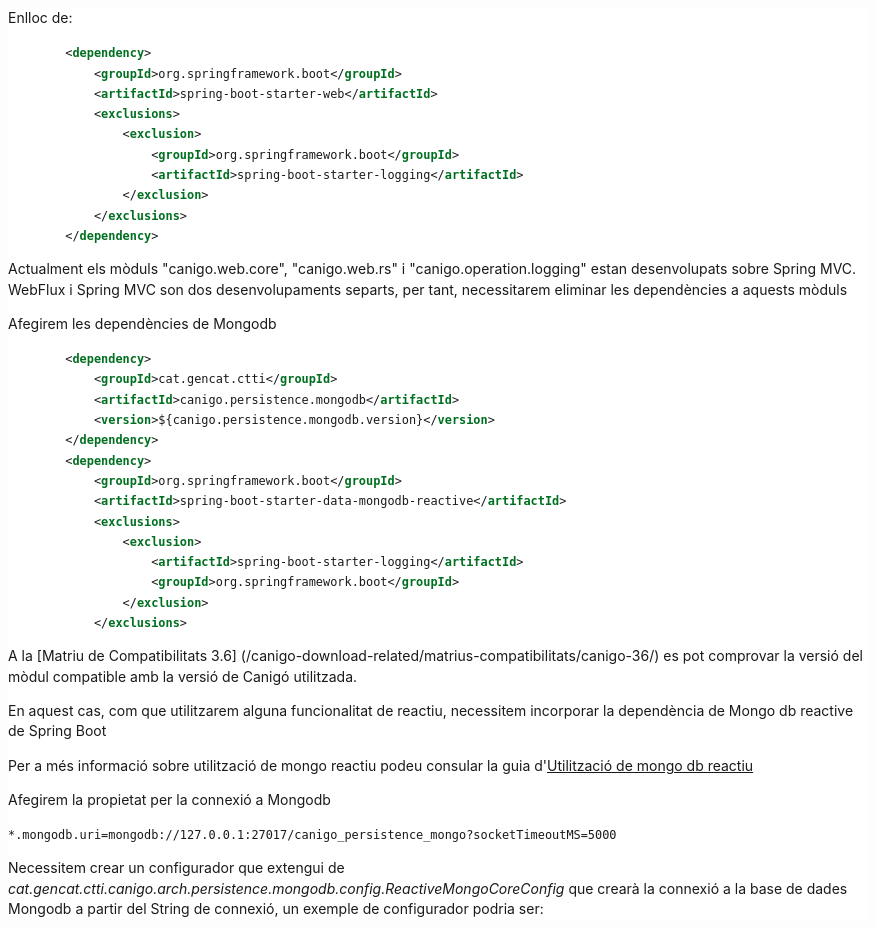 Enlloc de:
```xml
		<dependency>
			<groupId>org.springframework.boot</groupId>
			<artifactId>spring-boot-starter-web</artifactId>
			<exclusions>
				<exclusion>
					<groupId>org.springframework.boot</groupId>
					<artifactId>spring-boot-starter-logging</artifactId>
				</exclusion>
			</exclusions>
		</dependency>
```

Actualment els mòduls "canigo.web.core", "canigo.web.rs" i "canigo.operation.logging" estan desenvolupats sobre Spring MVC. WebFlux i Spring MVC son dos desenvolupaments separts, per tant, necessitarem eliminar les dependències a aquests mòduls

Afegirem les dependències de Mongodb

```xml
		<dependency>
			<groupId>cat.gencat.ctti</groupId>
			<artifactId>canigo.persistence.mongodb</artifactId>
			<version>${canigo.persistence.mongodb.version}</version>
		</dependency>
		<dependency>
			<groupId>org.springframework.boot</groupId>
			<artifactId>spring-boot-starter-data-mongodb-reactive</artifactId>
			<exclusions>
				<exclusion>
					<artifactId>spring-boot-starter-logging</artifactId>
					<groupId>org.springframework.boot</groupId>
				</exclusion>
			</exclusions>
```

A la [Matriu de Compatibilitats 3.6] (/canigo-download-related/matrius-compatibilitats/canigo-36/) es pot comprovar la versió del mòdul compatible amb la versió de Canigó utilitzada.

En aquest cas, com que utilitzarem alguna funcionalitat de reactiu, necessitem incorporar la dependència de Mongo db reactive de Spring Boot

Per a més informació sobre utilització de mongo reactiu podeu consular la guia d'[Utilització de mongo db reactiu](/canigo-fwk-docs/documentacio-per-versions/3.6LTS/3.6.3/moduls/moduls-altres/modul-mongodb-reactiu/)

Afegirem la propietat per la connexió a Mongodb
```properties
*.mongodb.uri=mongodb://127.0.0.1:27017/canigo_persistence_mongo?socketTimeoutMS=5000
```

Necessitem crear un configurador que extengui de *cat.gencat.ctti.canigo.arch.persistence.mongodb.config.ReactiveMongoCoreConfig* que crearà la connexió a la base de dades Mongodb a partir del String de connexió, un exemple de configurador podria ser:
